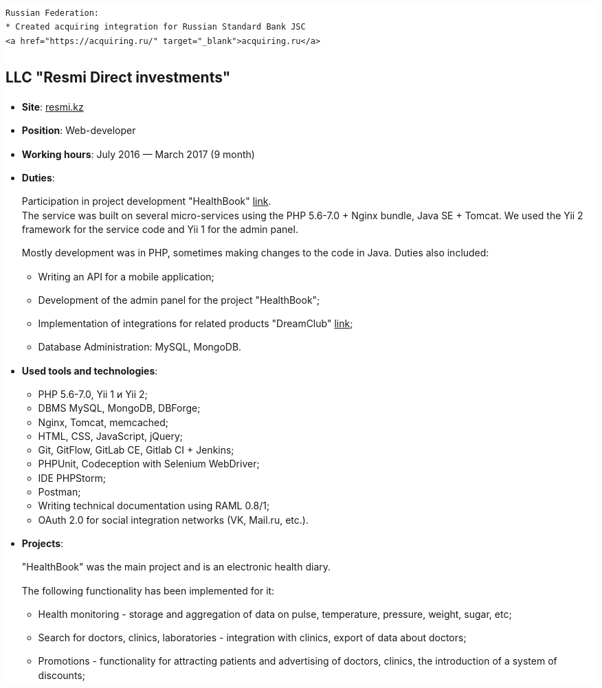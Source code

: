     Russian Federation:
    * Created acquiring integration for Russian Standard Bank JSC
    <a href="https://acquiring.ru/" target="_blank">acquiring.ru</a>

## LLC "Resmi Direct investments"

* **Site**: <a href="http://resmi.kz/" target="_blank">resmi.kz</a>

* **Position**: Web-developer

* **Working hours**: July 2016 — March 2017 (9 month)

* **Duties**: 
    
    Participation in project development "HealthBook" 
    <a href="https://healthbook.kz/" target="_blank">link</a>.   
    The service was built on several micro-services using the PHP 5.6-7.0 + Nginx bundle,
    Java SE + Tomcat. We used the Yii 2 framework for the service code and Yii 1 for the admin panel.

    Mostly development was in PHP, sometimes making changes to the code in Java.
    Duties also included:
     * Writing an API for a mobile application;

     * Development of the admin panel for the project "HealthBook";

     * Implementation of integrations for related products "DreamClub" 
     <a href="https://dreamclub.kz/" target="_blank">link</a>;

     * Database Administration: MySQL, MongoDB.

* **Used tools and technologies**:

    * PHP 5.6-7.0, Yii 1 и Yii 2;
    * DBMS MySQL, MongoDB, DBForge;
    * Nginx, Tomcat, memcached;
    * HTML, CSS, JavaScript, jQuery;
    * Git, GitFlow, GitLab CE, Gitlab CI + Jenkins;
    * PHPUnit, Codeception with Selenium WebDriver;
    * IDE PHPStorm; 
    * Postman;
    * Writing technical documentation using RAML 0.8/1;
    * OAuth 2.0 for social integration networks (VK, Mail.ru, etc.).

* **Projects**:

    "HealthBook" was the main project and is an electronic health diary.

    The following functionality has been implemented for it:

    * Health monitoring - storage and aggregation of data on pulse, temperature, pressure, weight, sugar, etc;

    * Search for doctors, clinics, laboratories - integration with clinics, export of data about doctors;

    * Promotions - functionality for attracting patients and advertising of doctors, clinics, the introduction of a
    system of discounts;
